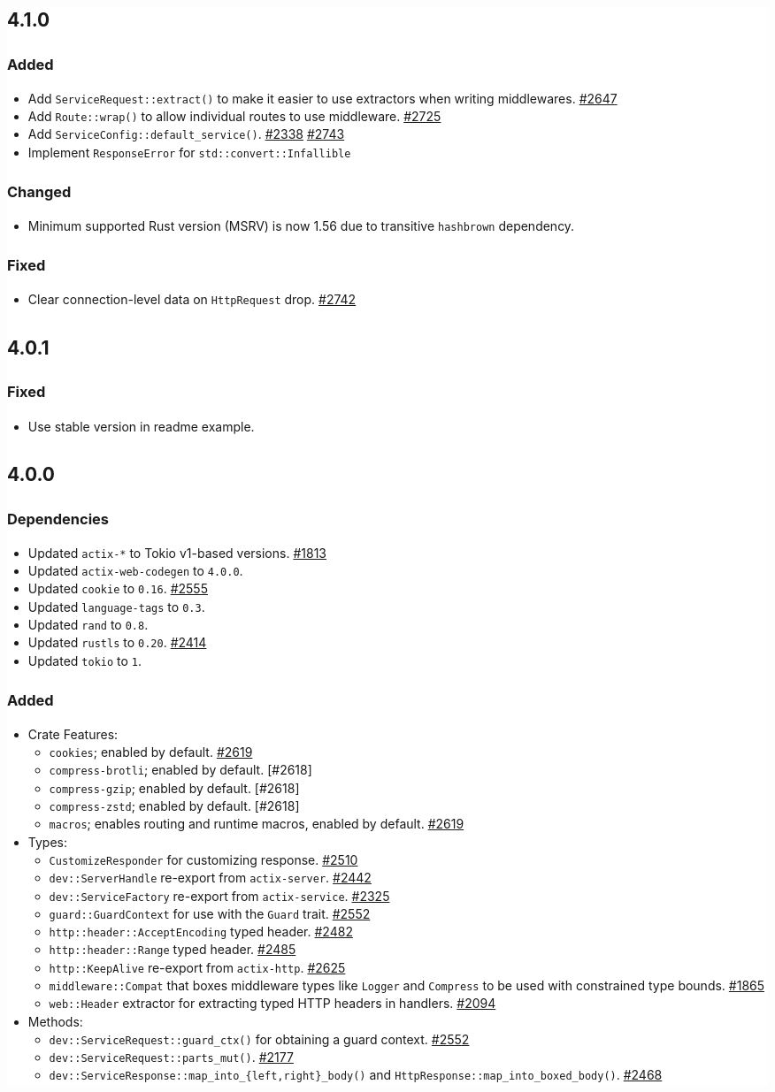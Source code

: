 [#2718]: https://github.com/actix/actix-web/pull/2718
[#2752]: https://github.com/actix/actix-web/pull/2752
[#2786]: https://github.com/actix/actix-web/pull/2786

## 4.1.0

### Added

- Add `ServiceRequest::extract()` to make it easier to use extractors when writing middlewares. [#2647]
- Add `Route::wrap()` to allow individual routes to use middleware. [#2725]
- Add `ServiceConfig::default_service()`. [#2338] [#2743]
- Implement `ResponseError` for `std::convert::Infallible`

### Changed

- Minimum supported Rust version (MSRV) is now 1.56 due to transitive `hashbrown` dependency.

### Fixed

- Clear connection-level data on `HttpRequest` drop. [#2742]

[#2338]: https://github.com/actix/actix-web/pull/2338
[#2647]: https://github.com/actix/actix-web/pull/2647
[#2725]: https://github.com/actix/actix-web/pull/2725
[#2742]: https://github.com/actix/actix-web/pull/2742
[#2743]: https://github.com/actix/actix-web/pull/2743

## 4.0.1

### Fixed

- Use stable version in readme example.

## 4.0.0

### Dependencies

- Updated `actix-*` to Tokio v1-based versions. [#1813]
- Updated `actix-web-codegen` to `4.0.0`.
- Updated `cookie` to `0.16`. [#2555]
- Updated `language-tags` to `0.3`.
- Updated `rand` to `0.8`.
- Updated `rustls` to `0.20`. [#2414]
- Updated `tokio` to `1`.

### Added

- Crate Features:
  - `cookies`; enabled by default. [#2619]
  - `compress-brotli`; enabled by default. [#2618]
  - `compress-gzip`; enabled by default. [#2618]
  - `compress-zstd`; enabled by default. [#2618]
  - `macros`; enables routing and runtime macros, enabled by default. [#2619]
- Types:
  - `CustomizeResponder` for customizing response. [#2510]
  - `dev::ServerHandle` re-export from `actix-server`. [#2442]
  - `dev::ServiceFactory` re-export from `actix-service`. [#2325]
  - `guard::GuardContext` for use with the `Guard` trait. [#2552]
  - `http::header::AcceptEncoding` typed header. [#2482]
  - `http::header::Range` typed header. [#2485]
  - `http::KeepAlive` re-export from `actix-http`. [#2625]
  - `middleware::Compat` that boxes middleware types like `Logger` and `Compress` to be used with constrained type bounds. [#1865]
  - `web::Header` extractor for extracting typed HTTP headers in handlers. [#2094]
- Methods:
  - `dev::ServiceRequest::guard_ctx()` for obtaining a guard context. [#2552]
  - `dev::ServiceRequest::parts_mut()`. [#2177]
  - `dev::ServiceResponse::map_into_{left,right}_body()` and `HttpResponse::map_into_boxed_body()`. [#2468]

[#2969]: https://github.com/actix/actix-web/pull/2969
[#1961]: https://github.com/actix/actix-web/pull/1961
[#2265]: https://github.com/actix/actix-web/pull/2265
[#2631]: https://github.com/actix/actix-web/pull/2631
[#2784]: https://github.com/actix/actix-web/pull/2784
[#2867]: https://github.com/actix/actix-web/pull/2867
[#2949]: https://github.com/actix/actix-web/pull/2949
[#2961]: https://github.com/actix/actix-web/pull/2961
[#2871]: https://github.com/actix/actix-web/pull/2871
[`rustsec-2020-0071`]: https://rustsec.org/advisories/RUSTSEC-2020-0071.html
[#1812]: https://github.com/actix/actix-web/pull/1812
[#1813]: https://github.com/actix/actix-web/pull/1813
[#1852]: https://github.com/actix/actix-web/pull/1852
[#1865]: https://github.com/actix/actix-web/pull/1865
[#1869]: https://github.com/actix/actix-web/pull/1869
[#1875]: https://github.com/actix/actix-web/pull/1875
[#1878]: https://github.com/actix/actix-web/pull/1878
[#1891]: https://github.com/actix/actix-web/pull/1891
[#1893]: https://github.com/actix/actix-web/pull/1893
[#1894]: https://github.com/actix/actix-web/pull/1894
[#1903]: https://github.com/actix/actix-web/pull/1903
[#1905]: https://github.com/actix/actix-web/pull/1905
[#1906]: https://github.com/actix/actix-web/pull/1906
[#1933]: https://github.com/actix/actix-web/pull/1933
[#1957]: https://github.com/actix/actix-web/pull/1957
[#1957]: https://github.com/actix/actix-web/pull/1957
[#1981]: https://github.com/actix/actix-web/pull/1981
[#1988]: https://github.com/actix/actix-web/pull/1988
[#2010]: https://github.com/actix/actix-web/pull/2010
[#2065]: https://github.com/actix/actix-web/pull/2065
[#2067]: https://github.com/actix/actix-web/pull/2067
[#2093]: https://github.com/actix/actix-web/pull/2093
[#2094]: https://github.com/actix/actix-web/pull/2094
[#2097]: https://github.com/actix/actix-web/pull/2097
[#2112]: https://github.com/actix/actix-web/pull/2112
[#2148]: https://github.com/actix/actix-web/pull/2148
[#2162]: https://github.com/actix/actix-web/pull/2162
[#2172]: https://github.com/actix/actix-web/pull/2172
[#2177]: https://github.com/actix/actix-web/pull/2177
[#2200]: https://github.com/actix/actix-web/pull/2200
[#2201]: https://github.com/actix/actix-web/pull/2201
[#2201]: https://github.com/actix/actix-web/pull/2201
[#2233]: https://github.com/actix/actix-web/pull/2233
[#2246]: https://github.com/actix/actix-web/pull/2246
[#2250]: https://github.com/actix/actix-web/pull/2250
[#2253]: https://github.com/actix/actix-web/pull/2253
[#2262]: https://github.com/actix/actix-web/pull/2262
[#2263]: https://github.com/actix/actix-web/pull/2263
[#2271]: https://github.com/actix/actix-web/pull/2271
[#2282]: https://github.com/actix/actix-web/pull/2282
[#2288]: https://github.com/actix/actix-web/pull/2288
[#2325]: https://github.com/actix/actix-web/pull/2325
[#2344]: https://github.com/actix/actix-web/pull/2344
[#2362]: https://github.com/actix/actix-web/pull/2362
[#2379]: https://github.com/actix/actix-web/pull/2379
[#2384]: https://github.com/actix/actix-web/pull/2384
[#2401]: https://github.com/actix/actix-web/pull/2401
[#2403]: https://github.com/actix/actix-web/pull/2403
[#2409]: https://github.com/actix/actix-web/pull/2409
[#2414]: https://github.com/actix/actix-web/pull/2414
[#2423]: https://github.com/actix/actix-web/pull/2423
[#2430]: https://github.com/actix/actix-web/pull/2430
[#2442]: https://github.com/actix/actix-web/pull/2442
[#2446]: https://github.com/actix/actix-web/pull/2446
[#2448]: https://github.com/actix/actix-web/pull/2448
[#2468]: https://github.com/actix/actix-web/pull/2468
[#2474]: https://github.com/actix/actix-web/pull/2474
[#2480]: https://github.com/actix/actix-web/pull/2480
[#2482]: https://github.com/actix/actix-web/pull/2482
[#2484]: https://github.com/actix/actix-web/pull/2484
[#2485]: https://github.com/actix/actix-web/pull/2485
[#2487]: https://github.com/actix/actix-web/pull/2487
[#2491]: https://github.com/actix/actix-web/pull/2491
[#2492]: https://github.com/actix/actix-web/pull/2492
[#2493]: https://github.com/actix/actix-web/pull/2493
[#2499]: https://github.com/actix/actix-web/pull/2499
[#2501]: https://github.com/actix/actix-web/pull/2501
[#2510]: https://github.com/actix/actix-web/pull/2510
[#2515]: https://github.com/actix/actix-web/pull/2515
[#2516]: https://github.com/actix/actix-web/pull/2516
[#2518]: https://github.com/actix/actix-web/pull/2518
[#2523]: https://github.com/actix/actix-web/pull/2523
[#2526]: https://github.com/actix/actix-web/pull/2526
[#2552]: https://github.com/actix/actix-web/pull/2552
[#2554]: https://github.com/actix/actix-web/pull/2554
[#2555]: https://github.com/actix/actix-web/pull/2555
[#2565]: https://github.com/actix/actix-web/pull/2565
[#2567]: https://github.com/actix/actix-web/pull/2567
[#2569]: https://github.com/actix/actix-web/pull/2569
[#2581]: https://github.com/actix/actix-web/pull/2581
[#2582]: https://github.com/actix/actix-web/pull/2582
[#2584]: https://github.com/actix/actix-web/pull/2584
[#2585]: https://github.com/actix/actix-web/pull/2585
[#2586]: https://github.com/actix/actix-web/pull/2586
[#2591]: https://github.com/actix/actix-web/pull/2591
[#2594]: https://github.com/actix/actix-web/pull/2594
[#2601]: https://github.com/actix/actix-web/pull/2601
[#2611]: https://github.com/actix/actix-web/pull/2611
[#2619]: https://github.com/actix/actix-web/pull/2619
[#2625]: https://github.com/actix/actix-web/pull/2625
[#2635]: https://github.com/actix/actix-web/pull/2635
[#2659]: https://github.com/actix/actix-web/pull/2659
[#2663]: https://github.com/actix/actix-web/pull/2663
[871ca5e4]: https://github.com/actix/actix-web/commit/871ca5e4ae2bdc22d1ea02701c2992fa8d04aed7
[#2529]: https://github.com/actix/actix-web/pull/2529
[#1762]: https://github.com/actix/actix-web/pull/1762
[#1798]: https://github.com/actix/actix-web/pull/1798
[#1803]: https://github.com/actix/actix-web/pull/1803
[#1773]: https://github.com/actix/actix-web/pull/1773
[#1788]: https://github.com/actix/actix-web/pull/1788
[#1723]: https://github.com/actix/actix-web/pull/1723
[#1743]: https://github.com/actix/actix-web/pull/1743
[#1748]: https://github.com/actix/actix-web/pull/1748
[#1750]: https://github.com/actix/actix-web/pull/1750
[#1754]: https://github.com/actix/actix-web/pull/1754
[#1757]: https://github.com/actix/actix-web/pull/1757
[#1749]: https://github.com/actix/actix-web/pull/1749
[#1695]: https://github.com/actix/actix-web/pull/1695
[#1708]: https://github.com/actix/actix-web/pull/1708
[#1710]: https://github.com/actix/actix-web/pull/1710
[#1678]: https://github.com/actix/actix-web/pull/1678
[#1673]: https://github.com/actix/actix-web/pull/1673
[#1639]: https://github.com/actix/actix-web/pull/1639
[#1641]: https://github.com/actix/actix-web/pull/1641
[#1634]: https://github.com/actix/actix-web/pull/1634
[#1655]: https://github.com/actix/actix-web/pull/1655
[#1594]: https://github.com/actix/actix-web/pull/1594
[#1609]: https://github.com/actix/actix-web/pull/1609
[#1610]: https://github.com/actix/actix-web/pull/1610
[#1618]: https://github.com/actix/actix-web/pull/1618
[#1621]: https://github.com/actix/actix-web/pull/1621
[#1485]: https://github.com/actix/actix-web/pull/1485
[#1509]: https://github.com/actix/actix-web/pull/1509
[#1422]: https://github.com/actix/actix-web/pull/1422
[#1433]: https://github.com/actix/actix-web/pull/1433
[#1452]: https://github.com/actix/actix-web/pull/1452
[#1486]: https://github.com/actix/actix-web/pull/1486
[#1308]: https://github.com/actix/actix-web/pull/1308